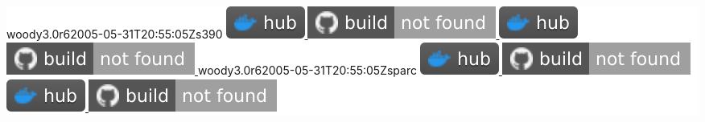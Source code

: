 </tr>
<tr>
    <td>woody</td><td>3.0r6</td><td>2005-05-31T20:55:05Z</td><td>s390</td>
    <td>
        <a href="https://hub.docker.com/r/lpenz/debian-woody-s390">
            <img alt="dockerhub" src="docker-hub.svg" />
        </a>
        <a href="https://github.com/lpenz/docker-debian-releases/actions?query=branch%3Adebian-woody-s390">
            <img alt="notfound" src="build-notfound.svg" />
        </a>
    </td>
    <td>
        <a href="https://hub.docker.com/r/lpenz/debian-woody-s390-minbase">
            <img alt="dockerhub" src="docker-hub.svg" />
        </a>
        <a href="https://github.com/lpenz/docker-debian-releases/actions?query=branch%3Adebian-woody-s390-minbase">
            <img alt="notfound" src="build-notfound.svg" />
        </a>
    </td>
</tr>
<tr>
    <td>woody</td><td>3.0r6</td><td>2005-05-31T20:55:05Z</td><td>sparc</td>
    <td>
        <a href="https://hub.docker.com/r/lpenz/debian-woody-sparc">
            <img alt="dockerhub" src="docker-hub.svg" />
        </a>
        <a href="https://github.com/lpenz/docker-debian-releases/actions?query=branch%3Adebian-woody-sparc">
            <img alt="notfound" src="build-notfound.svg" />
        </a>
    </td>
    <td>
        <a href="https://hub.docker.com/r/lpenz/debian-woody-sparc-minbase">
            <img alt="dockerhub" src="docker-hub.svg" />
        </a>
        <a href="https://github.com/lpenz/docker-debian-releases/actions?query=branch%3Adebian-woody-sparc-minbase">
            <img alt="notfound" src="build-notfound.svg" />
        </a>
    </td>